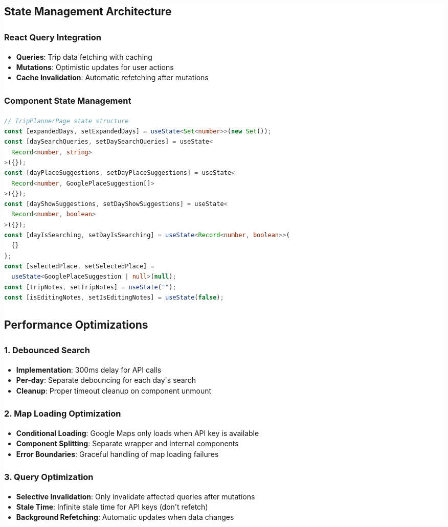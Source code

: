 ## State Management Architecture

### React Query Integration

- **Queries**: Trip data fetching with caching
- **Mutations**: Optimistic updates for user actions
- **Cache Invalidation**: Automatic refetching after mutations

### Component State Management

```typescript
// TripPlannerPage state structure
const [expandedDays, setExpandedDays] = useState<Set<number>>(new Set());
const [daySearchQueries, setDaySearchQueries] = useState<
  Record<number, string>
>({});
const [dayPlaceSuggestions, setDayPlaceSuggestions] = useState<
  Record<number, GooglePlaceSuggestion[]>
>({});
const [dayShowSuggestions, setDayShowSuggestions] = useState<
  Record<number, boolean>
>({});
const [dayIsSearching, setDayIsSearching] = useState<Record<number, boolean>>(
  {}
);
const [selectedPlace, setSelectedPlace] =
  useState<GooglePlaceSuggestion | null>(null);
const [tripNotes, setTripNotes] = useState("");
const [isEditingNotes, setIsEditingNotes] = useState(false);
```

## Performance Optimizations

### 1. Debounced Search

- **Implementation**: 300ms delay for API calls
- **Per-day**: Separate debouncing for each day's search
- **Cleanup**: Proper timeout cleanup on component unmount

### 2. Map Loading Optimization

- **Conditional Loading**: Google Maps only loads when API key is available
- **Component Splitting**: Separate wrapper and internal components
- **Error Boundaries**: Graceful handling of map loading failures

### 3. Query Optimization

- **Selective Invalidation**: Only invalidate affected queries after mutations
- **Stale Time**: Infinite stale time for API keys (don't refetch)
- **Background Refetching**: Automatic updates when data changes
